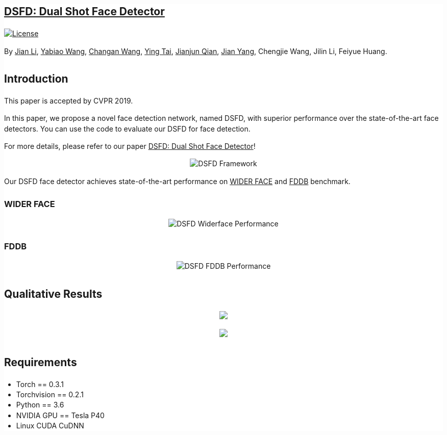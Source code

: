 ## [DSFD: Dual Shot Face Detector](https://arxiv.org/abs/1810.10220)

[![License](https://img.shields.io/badge/license-BSD-blue.svg)](LICENSE)

By [Jian Li](https://lijiannuist.github.io/), [Yabiao Wang](https://github.com/ChaunceyWang), [Changan Wang](https://github.com/HiKapok), [Ying Tai](https://tyshiwo.github.io/), [Jianjun Qian](http://www.escience.cn/people/JianjunQian/index.html), [Jian Yang](https://scholar.google.com/citations?user=6CIDtZQAAAAJ&hl=zh-CN&oi=sra), Chengjie Wang, Jilin Li, Feiyue Huang.

## Introduction
This paper is accepted by CVPR 2019.

In this paper, we propose a novel face detection network, named DSFD, with superior performance over the state-of-the-art face detectors. You can use the code to evaluate our DSFD for face detection. 

For more details, please refer to our paper [DSFD: Dual Shot Face Detector](https://arxiv.org/abs/1810.10220)!

<p align="center">
<img src="https://github.com/TencentYoutuResearch/FaceDetection-DSFD/blob/master/imgs/DSFD_framework.PNG" alt="DSFD Framework" width="1000px">
</p>

Our DSFD face detector achieves state-of-the-art performance on [WIDER FACE](http://mmlab.ie.cuhk.edu.hk/projects/WIDERFace/WiderFace_Results.html) and [FDDB](http://vis-www.cs.umass.edu/fddb/results.html) benchmark.

### WIDER FACE
<p align="center">
<img src="https://github.com/TencentYoutuResearch/FaceDetection-DSFD/blob/master/imgs/DSFD_widerface.PNG" alt="DSFD Widerface Performance" width="1000px">
</p>

### FDDB
<p align="center">
<img src="https://github.com/TencentYoutuResearch/FaceDetection-DSFD/blob/master/imgs/DSFD_fddb.PNG" alt="DSFD FDDB Performance" width="1000px">
</p>

## Qualitative Results
<p align='center'>
  <img src='https://github.com/TencentYoutuResearch/FaceDetection-DSFD/blob/master/imgs/DSFD_demo1.PNG' width='1000'/>
</p>

<p align='center'>
  <img src='https://github.com/TencentYoutuResearch/FaceDetection-DSFD/blob/master/imgs/DSFD_demo2.PNG' width='1000'/>
</p>

## Requirements
- Torch == 0.3.1
- Torchvision == 0.2.1
- Python == 3.6
- NVIDIA GPU == Tesla P40 
- Linux CUDA CuDNN
